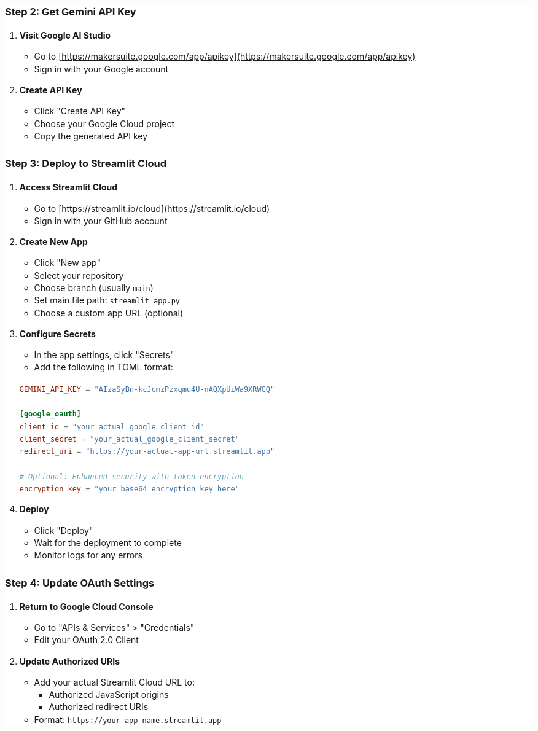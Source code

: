 ### Step 2: Get Gemini API Key

1. **Visit Google AI Studio**
   - Go to [https://makersuite.google.com/app/apikey](https://makersuite.google.com/app/apikey)
   - Sign in with your Google account

2. **Create API Key**
   - Click "Create API Key"
   - Choose your Google Cloud project
   - Copy the generated API key

### Step 3: Deploy to Streamlit Cloud

1. **Access Streamlit Cloud**
   - Go to [https://streamlit.io/cloud](https://streamlit.io/cloud)
   - Sign in with your GitHub account

2. **Create New App**
   - Click "New app"
   - Select your repository
   - Choose branch (usually `main`)
   - Set main file path: `streamlit_app.py`
   - Choose a custom app URL (optional)

3. **Configure Secrets**
   - In the app settings, click "Secrets"
   - Add the following in TOML format:
   ```toml
   GEMINI_API_KEY = "AIzaSyBn-kcJcmzPzxqmu4U-nAQXpUiWa9XRWCQ"

   [google_oauth]
   client_id = "your_actual_google_client_id"
   client_secret = "your_actual_google_client_secret"
   redirect_uri = "https://your-actual-app-url.streamlit.app"

   # Optional: Enhanced security with token encryption
   encryption_key = "your_base64_encryption_key_here"
   ```

4. **Deploy**
   - Click "Deploy"
   - Wait for the deployment to complete
   - Monitor logs for any errors

### Step 4: Update OAuth Settings

1. **Return to Google Cloud Console**
   - Go to "APIs & Services" > "Credentials"
   - Edit your OAuth 2.0 Client

2. **Update Authorized URIs**
   - Add your actual Streamlit Cloud URL to:
     - Authorized JavaScript origins
     - Authorized redirect URIs
   - Format: `https://your-app-name.streamlit.app`
